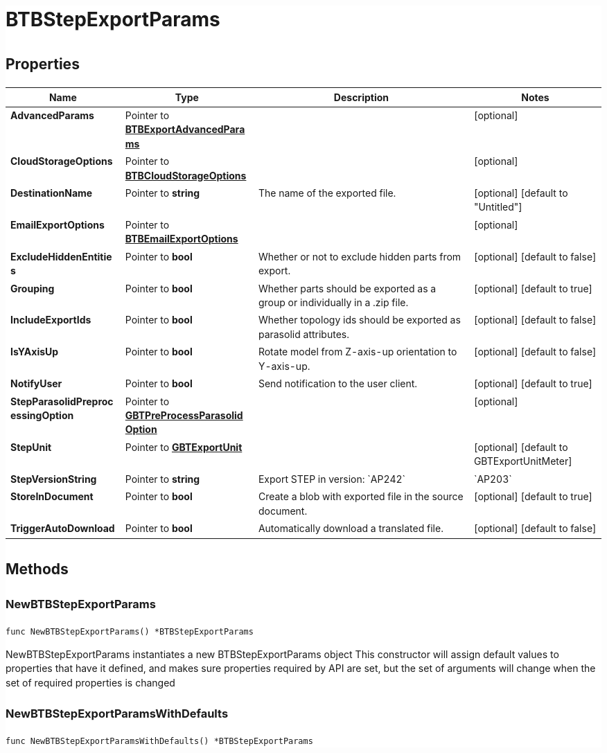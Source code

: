 # BTBStepExportParams

## Properties

Name | Type | Description | Notes
------------ | ------------- | ------------- | -------------
**AdvancedParams** | Pointer to [**BTBExportAdvancedParams**](BTBExportAdvancedParams.md) |  | [optional] 
**CloudStorageOptions** | Pointer to [**BTBCloudStorageOptions**](BTBCloudStorageOptions.md) |  | [optional] 
**DestinationName** | Pointer to **string** | The name of the exported file. | [optional] [default to "Untitled"]
**EmailExportOptions** | Pointer to [**BTBEmailExportOptions**](BTBEmailExportOptions.md) |  | [optional] 
**ExcludeHiddenEntities** | Pointer to **bool** | Whether or not to exclude hidden parts from export. | [optional] [default to false]
**Grouping** | Pointer to **bool** | Whether parts should be exported as a group or individually in a .zip file. | [optional] [default to true]
**IncludeExportIds** | Pointer to **bool** | Whether topology ids should be exported as parasolid attributes. | [optional] [default to false]
**IsYAxisUp** | Pointer to **bool** | Rotate model from Z-axis-up orientation to Y-axis-up. | [optional] [default to false]
**NotifyUser** | Pointer to **bool** | Send notification to the user client. | [optional] [default to true]
**StepParasolidPreprocessingOption** | Pointer to [**GBTPreProcessParasolidOption**](GBTPreProcessParasolidOption.md) |  | [optional] 
**StepUnit** | Pointer to [**GBTExportUnit**](GBTExportUnit.md) |  | [optional] [default to GBTExportUnitMeter]
**StepVersionString** | Pointer to **string** | Export STEP in version: &#x60;AP242&#x60; | &#x60;AP203&#x60; | &#x60;AP214&#x60; | [optional] [default to "AP242"]
**StoreInDocument** | Pointer to **bool** | Create a blob with exported file in the source document. | [optional] [default to true]
**TriggerAutoDownload** | Pointer to **bool** | Automatically download a translated file. | [optional] [default to false]

## Methods

### NewBTBStepExportParams

`func NewBTBStepExportParams() *BTBStepExportParams`

NewBTBStepExportParams instantiates a new BTBStepExportParams object
This constructor will assign default values to properties that have it defined,
and makes sure properties required by API are set, but the set of arguments
will change when the set of required properties is changed

### NewBTBStepExportParamsWithDefaults

`func NewBTBStepExportParamsWithDefaults() *BTBStepExportParams`
